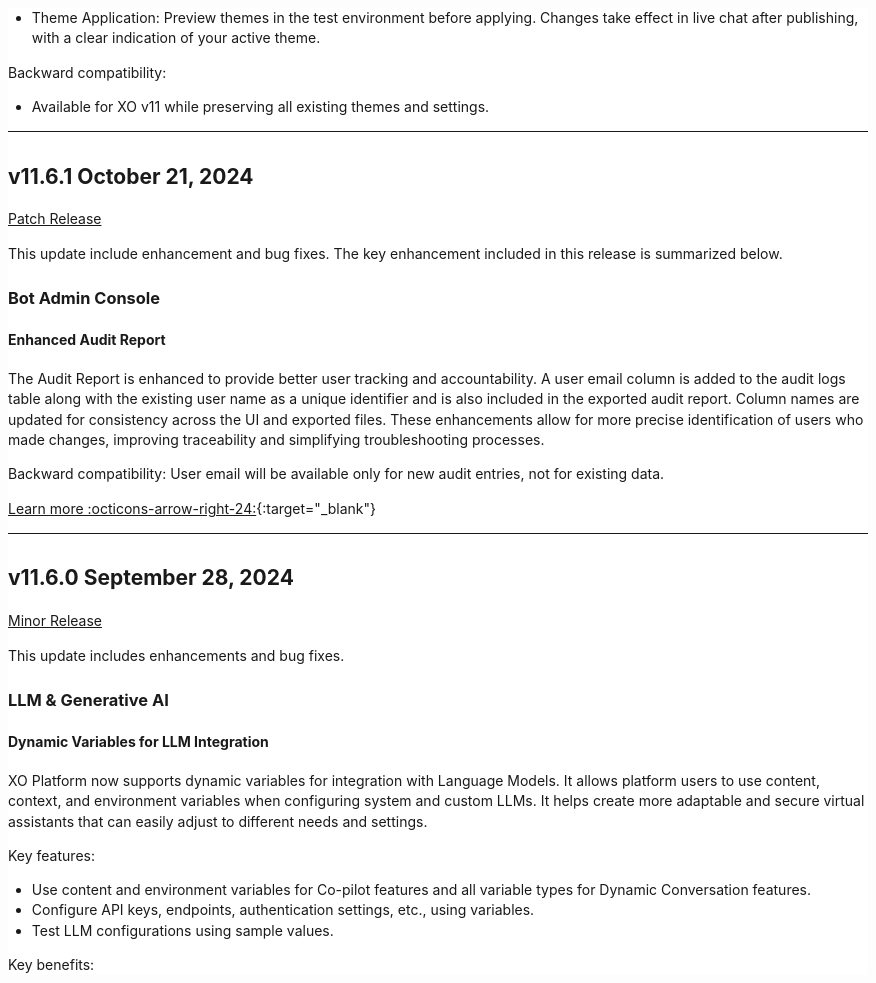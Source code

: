 * Theme Application: Preview themes in the test environment before applying. Changes take effect in live chat after publishing, with a clear indication of your active theme.

Backward compatibility: 

* Available for XO v11 while preserving all existing themes and settings.

<hr>

## v11.6.1 October 21, 2024

<u> Patch Release </u>

This update include enhancement and bug fixes. The key enhancement included in this release is summarized below.

### Bot Admin Console
#### Enhanced Audit Report

The Audit Report is enhanced to provide better user tracking and accountability. A user email column is added to the audit logs table along with the existing user name as a unique identifier and is also included in the exported audit report. Column names are updated for consistency across the UI and exported files. These enhancements allow for more precise identification of users who made changes, improving traceability and simplifying troubleshooting processes.

Backward compatibility: User email will be available only for new audit entries, not for existing data.

[Learn more :octicons-arrow-right-24:](../../administration/analytics.md){:target="_blank"}

<hr>

## v11.6.0 September 28, 2024

<u> Minor Release </u>

This update includes enhancements and bug fixes.

### LLM & Generative AI

#### **Dynamic Variables for LLM Integration** 

XO Platform now supports dynamic variables for integration with Language Models. It allows platform users to use content, context, and environment variables when configuring system and custom LLMs. It helps create more adaptable and secure virtual assistants that can easily adjust to different needs and settings.

Key features:

* Use content and environment variables for Co-pilot features and all variable types for Dynamic Conversation features.
* Configure API keys, endpoints, authentication settings, etc., using variables.
* Test LLM configurations using sample values.

Key benefits:
